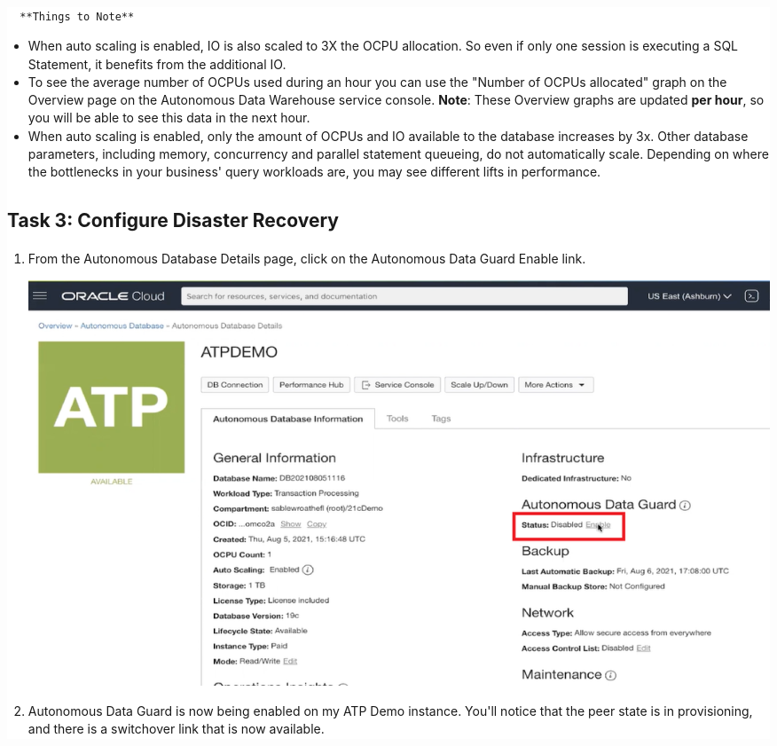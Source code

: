       **Things to Note**

- When auto scaling is enabled, IO is also scaled to 3X the OCPU allocation. So even if only one session is executing a SQL Statement, it benefits from the additional IO.
- To see the average number of OCPUs used during an hour you can use the "Number of OCPUs allocated" graph on the Overview page on the Autonomous Data Warehouse service console. **Note**: These Overview graphs are updated **per hour**, so you will be able to see this data in the next hour.
- When auto scaling is enabled, only the amount of OCPUs and IO available to the database increases by 3x. Other database parameters, including memory, concurrency and parallel statement queueing, do not automatically scale. Depending on where the bottlenecks in your business' query workloads are, you may see different lifts in performance.

## **Task 3**: Configure Disaster Recovery

  1. From the Autonomous Database Details page, click on the Autonomous Data Guard Enable link. 

      ![Shows how to enable Data Guard.](./images/enable-data-guard.png)

  2. Autonomous Data Guard is now being enabled on my ATP Demo instance. You'll notice that the peer state is in provisioning, and there is a switchover link that is now available.
